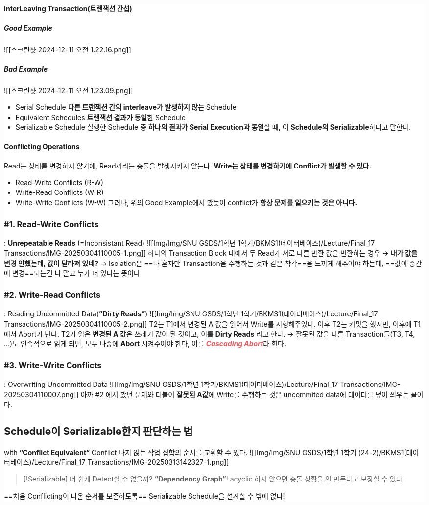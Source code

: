 #### InterLeaving Transaction(트랜잭션 간섭)
##### Good Example
![[스크린샷 2024-12-11 오전 1.22.16.png]]
##### Bad Example
![[스크린샷 2024-12-11 오전 1.23.09.png]]
- Serial Schedule
  **다른 트랜잭션 간의 interleave가 발생하지 않는** Schedule
- Equivalent Schedules
  **트랜잭션 결과가 동일**한 Schedule
- Serializable Schedule
  실행한 Schedule 중 **하나의 결과가 Serial Execution과 동일**할 때, 
  이 **Schedule의 Serializable**하다고 말한다. 

#### Conflicting Operations
Read는 상태를 변경하지 않기에, Read끼리는 충돌을 발생시키지 않는다. 
**Write는 상태를 변경하기에 Conflict가 발생할 수 있다.** 
- Read-Write Conflicts (R-W)
- Write-Read Conflicts (W-R)
- Write-Write Conflicts (W-W)
그러나, 위의 Good Example에서 봤듯이 conflict가 **항상 문제를 일으키는 것은 아니다.** 
### #1. Read-Write Conflicts
: **Unrepeatable Reads** (=Inconsistant Read)
![[Img/Img/SNU GSDS/1학년 1학기/BKMS1(데이터베이스)/Lecture/Final_17 Transactions/IMG-20250304110005-1.png]]
하나의 Transaction Block 내에서 두 Read가 서로 다른 반환 값을 반환하는 경우
→ **내가 값을 변경 안했는데, 값이 달라져 있네?**
→ Isolation은 ==나 혼자만 Transaction을 수행하는 것과 같은 착각==을 느끼게 해주어야 하는데, ==값이 중간에 변경==되는건 나 말고 누가 더 있다는 뜻이다
### #2. Write-Read Conflicts
: Reading Uncommitted Data(**”Dirty Reads”**)
![[Img/Img/SNU GSDS/1학년 1학기/BKMS1(데이터베이스)/Lecture/Final_17 Transactions/IMG-20250304110005-2.png]]
T2는 T1에서 변경된 A 값을 읽어서 Write를 시행해주었다. 
이후 T2는 커밋을 했지만, 이후에 T1에서 Abort가 난다. 
T2가 읽은 **변경된 A 값**은 쓰레기 값이 된 것이고, 이를 **Dirty Reads** 라고 한다. 
→ 잘못된 값을 다른 Transaction들(T3, T4, …)도 연속적으로 읽게 되면, 모두 나중에 **Abort** 시켜주어야 한다, 이를 <b><span style="font-style:italic; color:rgb(229, 93, 98)">Cascading Abort</span></b>라 한다. 
### #3. Write-Write Conflicts
: Overwriting Uncommitted Data
![[Img/Img/SNU GSDS/1학년 1학기/BKMS1(데이터베이스)/Lecture/Final_17 Transactions/IMG-20250304110007.png]]
아까 #2 에서 봤던 문제와 더불어
**잘못된 A값**에 Write를 수행하는 것은 uncommited data에 데이터를 덮어 씌우는 꼴이다. 

## Schedule이 Serializable한지 판단하는 법
with **”Conflict Equivalent“**
Conflict 나지 않는 작업 집합의 순서를 교환할 수 있다. ![[Img/Img/SNU GSDS/1학년 1학기 (24-2)/BKMS1(데이터베이스)/Lecture/Final_17 Transactions/IMG-20250313142327-1.png]]

> [!Serializable] 더 쉽게 Detect할 수 없을까?
> **“Dependency Graph”**! 
> acyclic 하지 않으면 충돌 상황을 안 만든다고 보장할 수 있다. 

==처음 Conflicting이 나온 순서를 보존하도록== Serializable Schedule을 설계할 수 밖에 없다!
